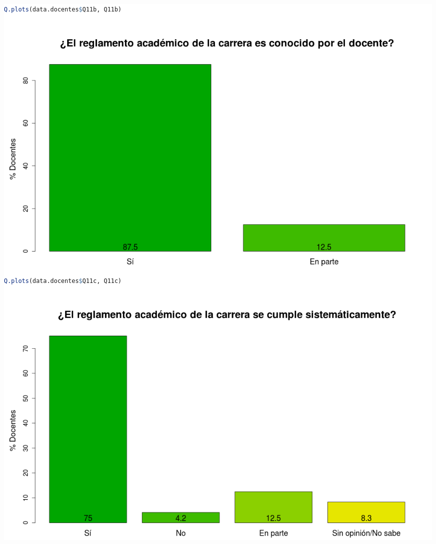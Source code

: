 ```r
Q.plots(data.docentes$Q11b, Q11b)
```

![plot of chunk Q11](figure/Q112.png) 

```r
Q.plots(data.docentes$Q11c, Q11c)
```

![plot of chunk Q11](figure/Q113.png) 
